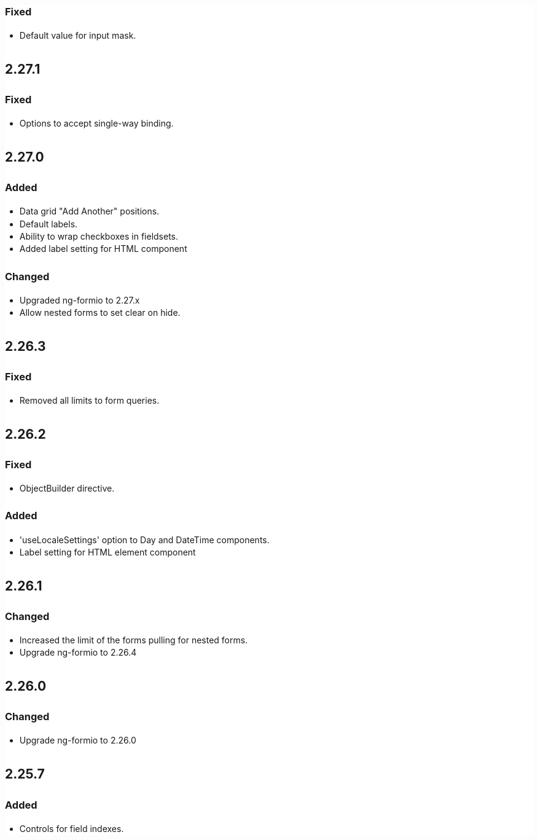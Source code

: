### Fixed
 - Default value for input mask.

## 2.27.1
### Fixed
 - Options to accept single-way binding.

## 2.27.0
### Added
 - Data grid "Add Another" positions.
 - Default labels.
 - Ability to wrap checkboxes in fieldsets.
 - Added label setting for HTML component

### Changed
 - Upgraded ng-formio to 2.27.x
 - Allow nested forms to set clear on hide.

## 2.26.3
### Fixed
 - Removed all limits to form queries.

## 2.26.2
### Fixed
 - ObjectBuilder directive.

### Added
 - 'useLocaleSettings' option to Day and DateTime components.
 - Label setting for HTML element component

## 2.26.1
### Changed
 - Increased the limit of the forms pulling for nested forms.
 - Upgrade ng-formio to 2.26.4

## 2.26.0
### Changed
 - Upgrade ng-formio to 2.26.0

## 2.25.7
### Added
 - Controls for field indexes.
